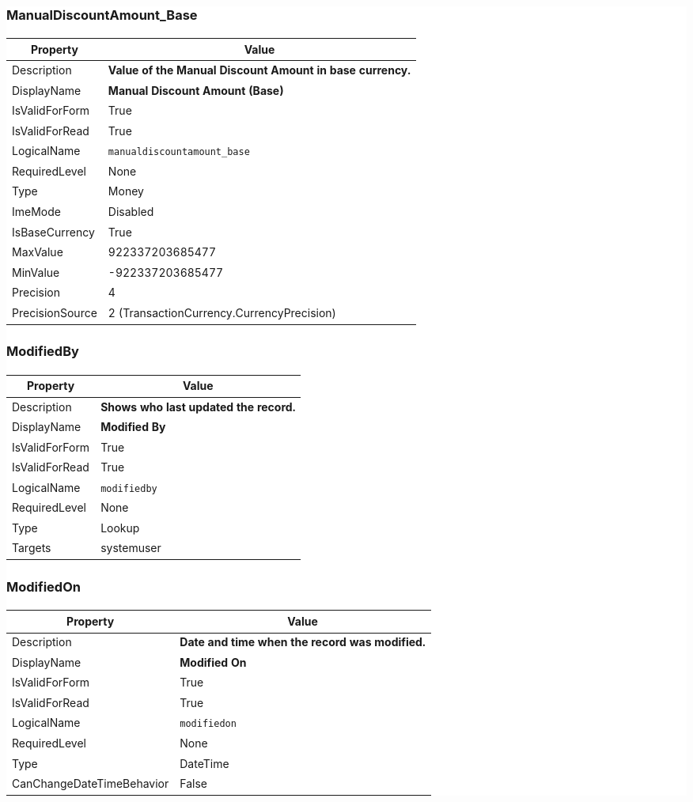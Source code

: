 ### <a name="BKMK_ManualDiscountAmount_Base"></a> ManualDiscountAmount_Base

|Property|Value|
|---|---|
|Description|**Value of the Manual Discount Amount in base currency.**|
|DisplayName|**Manual Discount Amount (Base)**|
|IsValidForForm|True|
|IsValidForRead|True|
|LogicalName|`manualdiscountamount_base`|
|RequiredLevel|None|
|Type|Money|
|ImeMode|Disabled|
|IsBaseCurrency|True|
|MaxValue|922337203685477|
|MinValue|-922337203685477|
|Precision|4|
|PrecisionSource|2 (TransactionCurrency.CurrencyPrecision)|

### <a name="BKMK_ModifiedBy"></a> ModifiedBy

|Property|Value|
|---|---|
|Description|**Shows who last updated the record.**|
|DisplayName|**Modified By**|
|IsValidForForm|True|
|IsValidForRead|True|
|LogicalName|`modifiedby`|
|RequiredLevel|None|
|Type|Lookup|
|Targets|systemuser|

### <a name="BKMK_ModifiedOn"></a> ModifiedOn

|Property|Value|
|---|---|
|Description|**Date and time when the record was modified.**|
|DisplayName|**Modified On**|
|IsValidForForm|True|
|IsValidForRead|True|
|LogicalName|`modifiedon`|
|RequiredLevel|None|
|Type|DateTime|
|CanChangeDateTimeBehavior|False|
